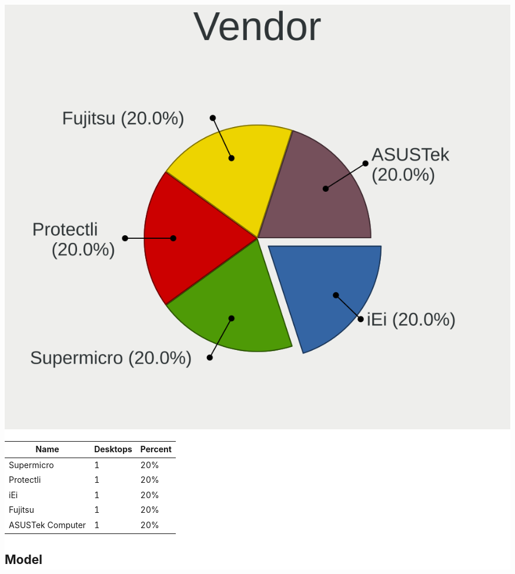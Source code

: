 ![Vendor](./images/pie_chart_bsd/node_vendor.svg)


| Name             | Desktops | Percent |
|------------------|----------|---------|
| Supermicro       | 1        | 20%     |
| Protectli        | 1        | 20%     |
| iEi              | 1        | 20%     |
| Fujitsu          | 1        | 20%     |
| ASUSTek Computer | 1        | 20%     |

Model
-----
